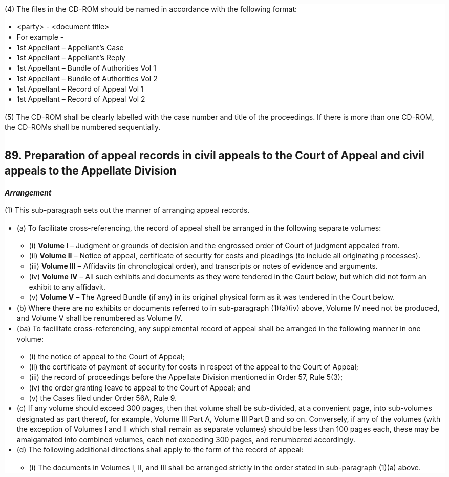 (4) The files in the CD-ROM should be named in accordance with the following format:

<ul type="*">
	<li>&lt;party&gt; - &lt;document title&gt;</li>
	<li>For example -</li>
	<li>1st Appellant – Appellant’s Case</li>
	<li>1st Appellant – Appellant’s Reply</li>
	<li>1st Appellant – Bundle of Authorities Vol 1</li>
	<li>1st Appellant – Bundle of Authorities Vol 2</li>
	<li>1st Appellant – Record of Appeal Vol 1</li>
	<li>1st Appellant – Record of Appeal Vol 2</li>
</ul>

(5) The CD-ROM shall be clearly labelled with the case number and title of the proceedings. If there is more than one CD-ROM, the CD-ROMs shall be numbered sequentially.

## 89. Preparation of appeal records in civil appeals to the Court of Appeal and civil appeals to the Appellate Division

***Arrangement***

(1) This sub-paragraph sets out the manner of arranging appeal records.

<ul type="*">
	<li>(a) To facilitate cross-referencing, the record of appeal shall be arranged in the following separate volumes:</li>
	<ul type="*">
		<li>(i) <b>Volume I</b> – Judgment or grounds of decision and the engrossed order of Court of judgment appealed from.</li>
		<li>(ii) <b>Volume II</b> – Notice of appeal, certificate of security for costs and pleadings (to include all originating processes).</li>
		<li>(iii) <b>Volume III</b> – Affidavits (in chronological order), and transcripts or notes of evidence and arguments.</li>
		<li>(iv) <b>Volume IV</b> – All such exhibits and documents as they were tendered in the Court below, but which did not form an exhibit to any affidavit.</li>
		<li>(v) <b>Volume V</b> – The Agreed Bundle (if any) in its original physical form as it was tendered in the Court below.</li>
	</ul>
	<li>(b) Where there are no exhibits or documents referred to in sub-paragraph (1)(a)(iv) above, Volume IV need not be produced, and Volume V shall be renumbered as Volume IV.</li>
	<li>(ba) To facilitate cross-referencing, any supplemental record of appeal shall be arranged in the following manner in one volume:</li>
	<ul type="*">
		<li>(i)	the notice of appeal to the Court of Appeal;</li>
		<li>(ii) the certificate of payment of security for costs in respect of the appeal to the Court of Appeal;</li>
		<li>(iii) the record of proceedings before the Appellate Division mentioned in Order 57, Rule 5(3);</li>
		<li>(iv) the order granting leave to appeal to the Court of Appeal; and</li>
		<li>(v) the Cases filed under Order 56A, Rule 9.</li>
	</ul>
	<li>(c) If any volume should exceed 300 pages, then that volume shall be sub-divided, at a convenient page, into sub-volumes designated as part thereof, for example, Volume III Part A, Volume III Part B and so on. Conversely, if any of the volumes (with the exception of Volumes I and II which shall remain as separate volumes) should be less than 100 pages each, these may be amalgamated into combined volumes, each not exceeding 300 pages, and renumbered accordingly.</li>
	<li>(d) The following additional directions shall apply to the form of the record of appeal:</li>
	<ul type="*">
		<li>(i) The documents in Volumes I, II, and III shall be arranged strictly in the order stated in sub-paragraph (1)(a) above.</li>